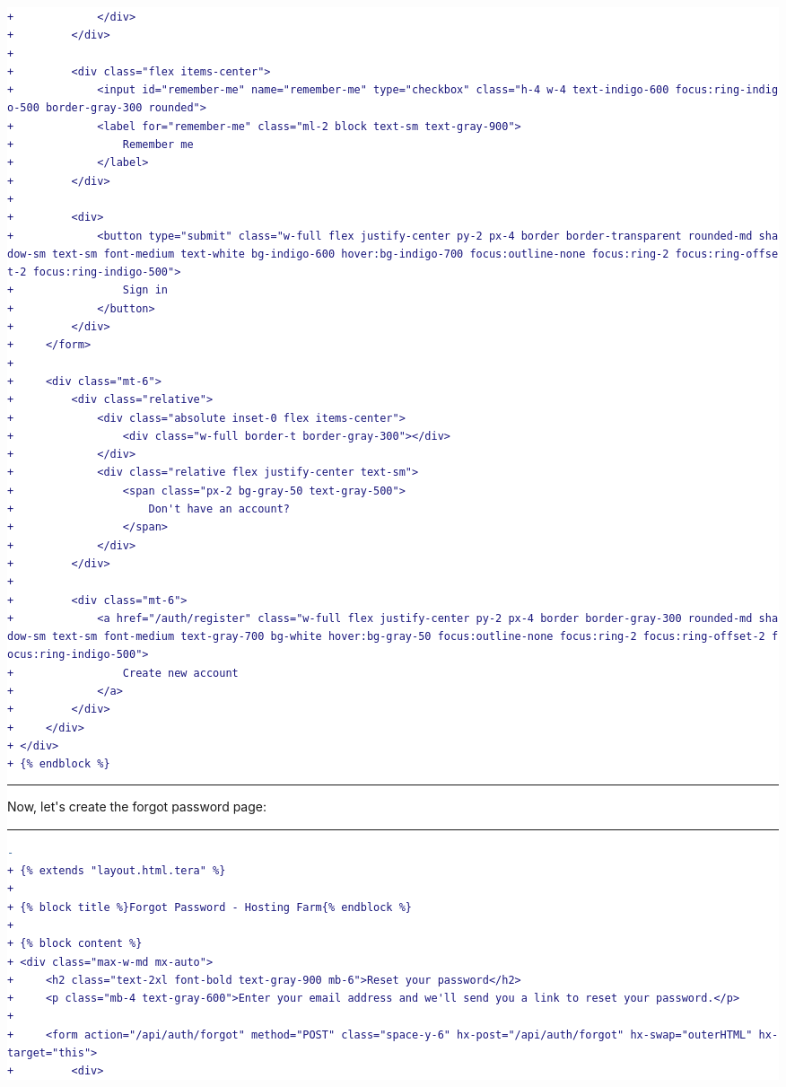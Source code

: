 ```diff
+             </div>
+         </div>
+ 
+         <div class="flex items-center">
+             <input id="remember-me" name="remember-me" type="checkbox" class="h-4 w-4 text-indigo-600 focus:ring-indigo-500 border-gray-300 rounded">
+             <label for="remember-me" class="ml-2 block text-sm text-gray-900">
+                 Remember me
+             </label>
+         </div>
+ 
+         <div>
+             <button type="submit" class="w-full flex justify-center py-2 px-4 border border-transparent rounded-md shadow-sm text-sm font-medium text-white bg-indigo-600 hover:bg-indigo-700 focus:outline-none focus:ring-2 focus:ring-offset-2 focus:ring-indigo-500">
+                 Sign in
+             </button>
+         </div>
+     </form>
+ 
+     <div class="mt-6">
+         <div class="relative">
+             <div class="absolute inset-0 flex items-center">
+                 <div class="w-full border-t border-gray-300"></div>
+             </div>
+             <div class="relative flex justify-center text-sm">
+                 <span class="px-2 bg-gray-50 text-gray-500">
+                     Don't have an account?
+                 </span>
+             </div>
+         </div>
+ 
+         <div class="mt-6">
+             <a href="/auth/register" class="w-full flex justify-center py-2 px-4 border border-gray-300 rounded-md shadow-sm text-sm font-medium text-gray-700 bg-white hover:bg-gray-50 focus:outline-none focus:ring-2 focus:ring-offset-2 focus:ring-indigo-500">
+                 Create new account
+             </a>
+         </div>
+     </div>
+ </div>
+ {% endblock %} 
```

---

Now, let's create the forgot password page:

---

```diff
- 
+ {% extends "layout.html.tera" %}
+ 
+ {% block title %}Forgot Password - Hosting Farm{% endblock %}
+ 
+ {% block content %}
+ <div class="max-w-md mx-auto">
+     <h2 class="text-2xl font-bold text-gray-900 mb-6">Reset your password</h2>
+     <p class="mb-4 text-gray-600">Enter your email address and we'll send you a link to reset your password.</p>
+     
+     <form action="/api/auth/forgot" method="POST" class="space-y-6" hx-post="/api/auth/forgot" hx-swap="outerHTML" hx-target="this">
+         <div>
```